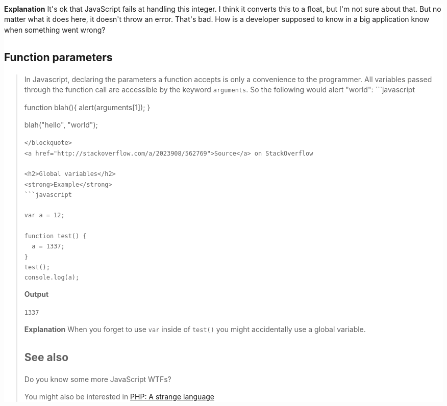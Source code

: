 <strong>Explanation</strong>
It's ok that JavaScript fails at handling this integer. I think it converts this to a float, but I'm not sure about that. But no matter what it does here, it doesn't throw an error. That's bad. How is a developer supposed to know in a big application know when something went wrong?

<h2>Function parameters</h2>
<blockquote>In Javascript, declaring the parameters a function accepts is only a convenience to the programmer. All variables passed through the function call are accessible by the keyword <code>arguments</code>. So the following would alert "world":
```javascript

function blah(){
    alert(arguments[1]);
}

blah("hello", "world");

```
</blockquote>
<a href="http://stackoverflow.com/a/2023908/562769">Source</a> on StackOverflow

<h2>Global variables</h2>
<strong>Example</strong>
```javascript

var a = 12;

function test() {
  a = 1337;
}
test();
console.log(a);

```

<strong>Output</strong>
```bash
1337
```

<strong>Explanation</strong>
When you forget to use <code>var</code> inside of <code>test()</code> you might accidentally use a global variable.

<h2>See also</h2>
Do you know some more JavaScript WTFs?

You might also be interested in <a href="../php-a-strange-language/" title="PHP: A strange language">PHP: A strange language</a>
